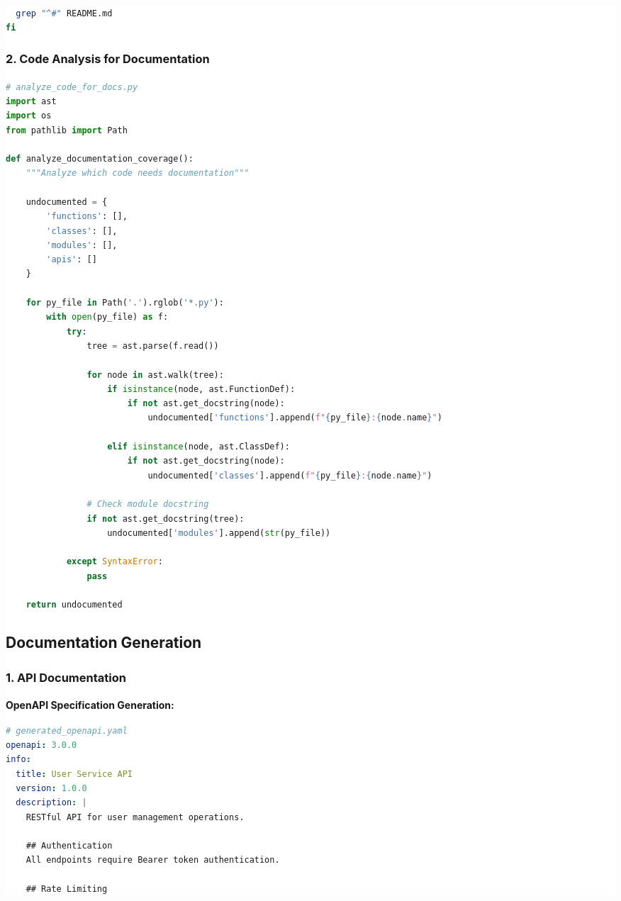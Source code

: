 ```bash
  grep "^#" README.md
fi
```

### 2. Code Analysis for Documentation
```python
# analyze_code_for_docs.py
import ast
import os
from pathlib import Path

def analyze_documentation_coverage():
    """Analyze which code needs documentation"""
    
    undocumented = {
        'functions': [],
        'classes': [],
        'modules': [],
        'apis': []
    }
    
    for py_file in Path('.').rglob('*.py'):
        with open(py_file) as f:
            try:
                tree = ast.parse(f.read())
                
                for node in ast.walk(tree):
                    if isinstance(node, ast.FunctionDef):
                        if not ast.get_docstring(node):
                            undocumented['functions'].append(f"{py_file}:{node.name}")
                    
                    elif isinstance(node, ast.ClassDef):
                        if not ast.get_docstring(node):
                            undocumented['classes'].append(f"{py_file}:{node.name}")
                
                # Check module docstring
                if not ast.get_docstring(tree):
                    undocumented['modules'].append(str(py_file))
                    
            except SyntaxError:
                pass
    
    return undocumented
```

## Documentation Generation

### 1. API Documentation

**OpenAPI Specification Generation:**
```yaml
# generated_openapi.yaml
openapi: 3.0.0
info:
  title: User Service API
  version: 1.0.0
  description: |
    RESTful API for user management operations.
    
    ## Authentication
    All endpoints require Bearer token authentication.
    
    ## Rate Limiting
```